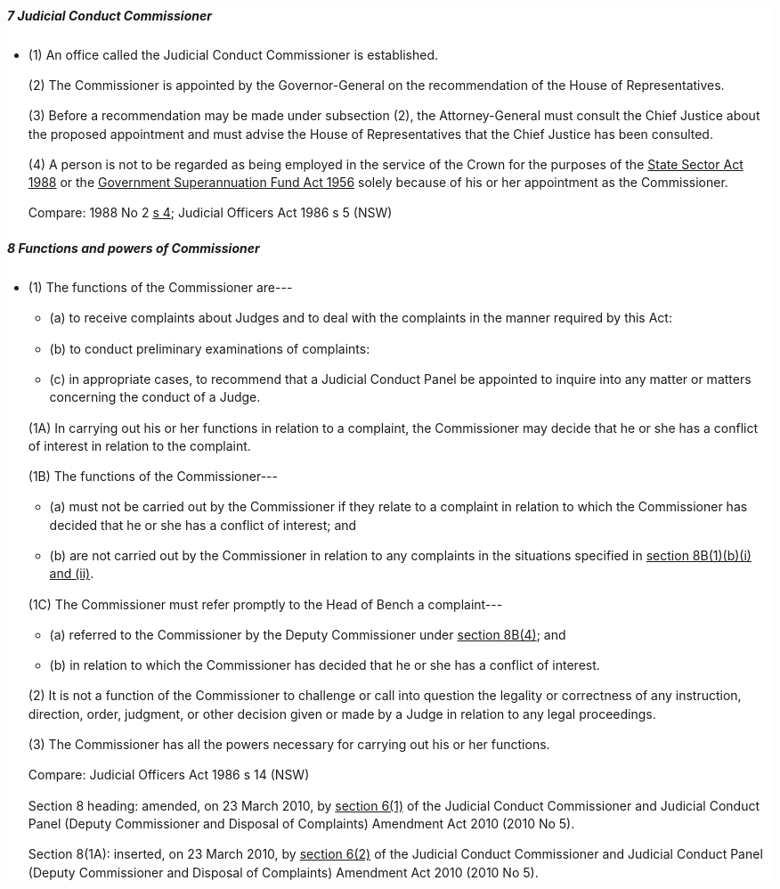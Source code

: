 ##### 7 Judicial Conduct Commissioner
    
*   (1) An office called the Judicial Conduct Commissioner is established.
    
    (2) The Commissioner is appointed by the Governor-General on the recommendation of the House of Representatives.
    
    (3) Before a recommendation may be made under subsection (2), the Attorney-General must consult the Chief Justice about the proposed appointment and must advise the House of Representatives that the Chief Justice has been consulted.
    
    (4) A person is not to be regarded as being employed in the service of the Crown for the purposes of the [State Sector Act 1988][56] or the [Government Superannuation Fund Act 1956][57] solely because of his or her appointment as the Commissioner.
    
    Compare: 1988 No 2 [s 4][58]; Judicial Officers Act 1986 s 5 (NSW)

##### 8 Functions and powers of Commissioner
    
*   (1) The functions of the Commissioner are---
        
    *   (a) to receive complaints about Judges and to deal with the complaints in the manner required by this Act:
    
    *   (b) to conduct preliminary examinations of complaints:
    
    *   (c) in appropriate cases, to recommend that a Judicial Conduct Panel be appointed to inquire into any matter or matters concerning the conduct of a Judge.
    
    (1A) In carrying out his or her functions in relation to a complaint, the Commissioner may decide that he or she has a conflict of interest in relation to the complaint.
    
    (1B) The functions of the Commissioner---
        
    *   (a) must not be carried out by the Commissioner if they relate to a complaint in relation to which the Commissioner has decided that he or she has a conflict of interest; and
    
    *   (b) are not carried out by the Commissioner in relation to any complaints in the situations specified in [section 8B(1)(b)(i) and (ii)][12].
    
    (1C) The Commissioner must refer promptly to the Head of Bench a complaint---
        
    *   (a) referred to the Commissioner by the Deputy Commissioner under [section 8B(4)][12]; and
    
    *   (b) in relation to which the Commissioner has decided that he or she has a conflict of interest.
    
    (2) It is not a function of the Commissioner to challenge or call into question the legality or correctness of any instruction, direction, order, judgment, or other decision given or made by a Judge in relation to any legal proceedings.
    
    (3) The Commissioner has all the powers necessary for carrying out his or her functions.
    
    Compare: Judicial Officers Act 1986 s 14 (NSW)
    
    Section 8 heading: amended, on 23 March 2010, by [section 6(1)][59] of the Judicial Conduct Commissioner and Judicial Conduct Panel (Deputy Commissioner and Disposal of Complaints) Amendment Act 2010 (2010 No 5).
    
    Section 8(1A): inserted, on 23 March 2010, by [section 6(2)][59] of the Judicial Conduct Commissioner and Judicial Conduct Panel (Deputy Commissioner and Disposal of Complaints) Amendment Act 2010 (2010 No 5).
    

[0]: http://www.legislation.govt.nz/act/public/2004/0038/latest/link.aspx?id=DLM195466
[1]: http://www.legislation.govt.nz/act/public/2004/0038/latest/whole.html#DLM293556
[2]: http://www.legislation.govt.nz/act/public/2004/0038/latest/whole.html#DLM293557
[3]: http://www.legislation.govt.nz/act/public/2004/0038/latest/whole.html#DLM1806201
[4]: http://www.legislation.govt.nz/act/public/2004/0038/latest/whole.html#DLM293559
[5]: http://www.legislation.govt.nz/act/public/2004/0038/latest/whole.html#DLM293560
[6]: http://www.legislation.govt.nz/act/public/2004/0038/latest/whole.html#DLM293561
[7]: http://www.legislation.govt.nz/act/public/2004/0038/latest/whole.html#DLM293585
[8]: http://www.legislation.govt.nz/act/public/2004/0038/latest/whole.html#DLM1806202
[9]: http://www.legislation.govt.nz/act/public/2004/0038/latest/whole.html#DLM293587
[10]: http://www.legislation.govt.nz/act/public/2004/0038/latest/whole.html#DLM293588
[11]: http://www.legislation.govt.nz/act/public/2004/0038/latest/whole.html#DLM2840427
[12]: http://www.legislation.govt.nz/act/public/2004/0038/latest/whole.html#DLM2840428
[13]: http://www.legislation.govt.nz/act/public/2004/0038/latest/whole.html#DLM293589
[14]: http://www.legislation.govt.nz/act/public/2004/0038/latest/whole.html#DLM293590
[15]: http://www.legislation.govt.nz/act/public/2004/0038/latest/whole.html#DLM1806203
[16]: http://www.legislation.govt.nz/act/public/2004/0038/latest/whole.html#DLM293592
[17]: http://www.legislation.govt.nz/act/public/2004/0038/latest/whole.html#DLM293593
[18]: http://www.legislation.govt.nz/act/public/2004/0038/latest/whole.html#DLM293594
[19]: http://www.legislation.govt.nz/act/public/2004/0038/latest/whole.html#DLM293595
[20]: http://www.legislation.govt.nz/act/public/2004/0038/latest/whole.html#DLM293596
[21]: http://www.legislation.govt.nz/act/public/2004/0038/latest/whole.html#DLM2840456
[22]: http://www.legislation.govt.nz/act/public/2004/0038/latest/whole.html#DLM293597
[23]: http://www.legislation.govt.nz/act/public/2004/0038/latest/whole.html#DLM293598
[24]: http://www.legislation.govt.nz/act/public/2004/0038/latest/whole.html#DLM293700
[25]: http://www.legislation.govt.nz/act/public/2004/0038/latest/whole.html#DLM293701
[26]: http://www.legislation.govt.nz/act/public/2004/0038/latest/whole.html#DLM293702
[27]: http://www.legislation.govt.nz/act/public/2004/0038/latest/whole.html#DLM1806204
[28]: http://www.legislation.govt.nz/act/public/2004/0038/latest/whole.html#DLM293704
[29]: http://www.legislation.govt.nz/act/public/2004/0038/latest/whole.html#DLM293705
[30]: http://www.legislation.govt.nz/act/public/2004/0038/latest/whole.html#DLM293706
[31]: http://www.legislation.govt.nz/act/public/2004/0038/latest/whole.html#DLM293707
[32]: http://www.legislation.govt.nz/act/public/2004/0038/latest/whole.html#DLM293708
[33]: http://www.legislation.govt.nz/act/public/2004/0038/latest/whole.html#DLM293709
[34]: http://www.legislation.govt.nz/act/public/2004/0038/latest/whole.html#DLM293710
[35]: http://www.legislation.govt.nz/act/public/2004/0038/latest/whole.html#DLM293711
[36]: http://www.legislation.govt.nz/act/public/2004/0038/latest/whole.html#DLM293712
[37]: http://www.legislation.govt.nz/act/public/2004/0038/latest/whole.html#DLM293713
[38]: http://www.legislation.govt.nz/act/public/2004/0038/latest/whole.html#DLM293714
[39]: http://www.legislation.govt.nz/act/public/2004/0038/latest/whole.html#DLM293715
[40]: http://www.legislation.govt.nz/act/public/2004/0038/latest/whole.html#DLM293716
[41]: http://www.legislation.govt.nz/act/public/2004/0038/latest/whole.html#DLM293717
[42]: http://www.legislation.govt.nz/act/public/2004/0038/latest/whole.html#DLM293718
[43]: http://www.legislation.govt.nz/act/public/2004/0038/latest/whole.html#DLM2840482
[44]: http://www.legislation.govt.nz/act/public/2004/0038/latest/whole.html#DLM2840483
[45]: http://www.legislation.govt.nz/act/public/2004/0038/latest/whole.html#DLM293719
[46]: http://www.legislation.govt.nz/act/public/2004/0038/latest/whole.html#DLM293721
[47]: http://www.legislation.govt.nz/act/public/2004/0038/latest/link.aspx?id=DLM334327
[48]: http://www.legislation.govt.nz/act/public/2004/0038/latest/link.aspx?id=DLM377056
[49]: http://www.legislation.govt.nz/act/public/2004/0038/latest/link.aspx?id=DLM242975
[50]: http://www.legislation.govt.nz/act/public/2004/0038/latest/link.aspx?id=DLM378302
[51]: http://www.legislation.govt.nz/act/public/2004/0038/latest/link.aspx?id=DLM1216612
[52]: http://www.legislation.govt.nz/act/public/2004/0038/latest/link.aspx?id=DLM1002056
[53]: http://www.legislation.govt.nz/act/public/2004/0038/latest/link.aspx?id=DLM1001866
[54]: http://www.legislation.govt.nz/act/public/2004/0038/latest/link.aspx?id=DLM1034362
[55]: http://www.legislation.govt.nz/act/public/2004/0038/latest/link.aspx?id=DLM1216618
[56]: http://www.legislation.govt.nz/act/public/2004/0038/latest/link.aspx?id=DLM129109
[57]: http://www.legislation.govt.nz/act/public/2004/0038/latest/link.aspx?id=DLM446000
[58]: http://www.legislation.govt.nz/act/public/2004/0038/latest/link.aspx?id=DLM126236
[59]: http://www.legislation.govt.nz/act/public/2004/0038/latest/link.aspx?id=DLM1216619
[60]: http://www.legislation.govt.nz/act/public/2004/0038/latest/link.aspx?id=DLM1216620
[61]: http://www.legislation.govt.nz/act/public/2004/0038/latest/link.aspx?id=DLM1216623
[62]: http://www.legislation.govt.nz/act/public/2004/0038/latest/whole.html#DLM293722
[63]: http://www.legislation.govt.nz/act/public/2004/0038/latest/link.aspx?id=DLM1216624
[64]: http://www.legislation.govt.nz/act/public/2004/0038/latest/link.aspx?id=DLM1216626
[65]: http://www.legislation.govt.nz/act/public/2004/0038/latest/link.aspx?id=DLM1216627
[66]: http://www.legislation.govt.nz/act/public/2004/0038/latest/link.aspx?id=DLM1216629
[67]: http://www.legislation.govt.nz/act/public/2004/0038/latest/link.aspx?id=DLM377865
[68]: http://www.legislation.govt.nz/act/public/2004/0038/latest/link.aspx?id=DLM2752700
[69]: http://www.legislation.govt.nz/act/public/2004/0038/latest/link.aspx?id=DLM328526
[70]: http://www.legislation.govt.nz/act/public/2004/0038/latest/link.aspx?id=DLM328528
[71]: http://www.legislation.govt.nz/act/public/2004/0038/latest/link.aspx?id=DLM53565
[72]: http://www.legislation.govt.nz/act/public/2004/0038/latest/link.aspx?id=DLM328753
[73]: http://www.legislation.govt.nz/act/public/2004/0038/latest/link.aspx?id=DLM297038
[74]: http://www.legislation.govt.nz/act/public/2004/0038/latest/link.aspx?id=DLM296645
[75]: http://www.legislation.govt.nz/act/public/2004/0038/latest/link.aspx?id=DLM126508
[76]: http://www.legislation.govt.nz/act/public/2004/0038/latest/whole.html#DLM293733
[77]: http://www.legislation.govt.nz/act/public/2004/0038/latest/link.aspx?id=DLM139145
[78]: http://www.legislation.govt.nz/act/public/2004/0038/latest/link.aspx?id=DLM139153
[79]: http://www.legislation.govt.nz/act/public/2004/0038/latest/link.aspx?id=DLM305413
[80]: http://www.legislation.govt.nz/act/public/2004/0038/latest/link.aspx?id=DLM3360714
[81]: http://www.legislation.govt.nz/act/public/2004/0038/latest/link.aspx?id=DLM146607
[82]: http://www.legislation.govt.nz/act/public/2004/0038/latest/link.aspx?id=DLM64790
[83]: http://www.legislation.govt.nz/act/public/2004/0038/latest/link.aspx?id=DLM1216631
[84]: http://www.legislation.govt.nz/act/public/2004/0038/latest/link.aspx?id=DLM1216600
[85]: http://www.legislation.govt.nz/act/public/2004/0038/latest/link.aspx?id=DLM328755
[86]: http://www.legislation.govt.nz/act/public/2004/0038/latest/link.aspx?id=DLM328758
[87]: http://www.legislation.govt.nz/act/public/2004/0038/latest/link.aspx?id=DLM281290
[88]: http://www.legislation.govt.nz/act/public/2004/0038/latest/whole.html#DLM293726
[89]: http://www.legislation.govt.nz/act/public/2004/0038/latest/whole.html#DLM293737
[90]: http://www.legislation.govt.nz/act/public/2004/0038/latest/link.aspx?id=DLM195439
[91]: http://www.legislation.govt.nz/act/public/2004/0038/latest/link.aspx?id=DLM195468
[92]: http://www.legislation.govt.nz/act/public/2004/0038/latest/link.aspx?id=DLM195470